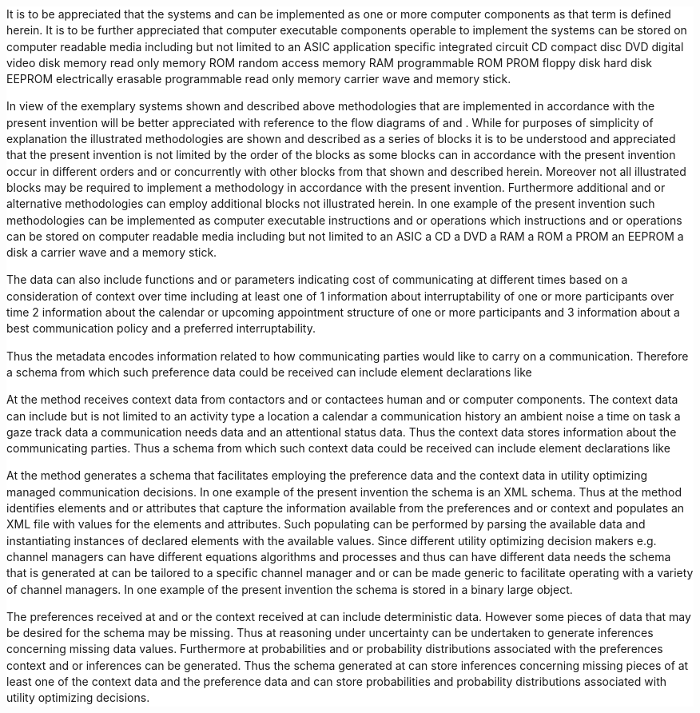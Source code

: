 It is to be appreciated that the systems and can be implemented as one or more computer components as that term is defined herein. It is to be further appreciated that computer executable components operable to implement the systems can be stored on computer readable media including but not limited to an ASIC application specific integrated circuit CD compact disc DVD digital video disk memory read only memory ROM random access memory RAM programmable ROM PROM floppy disk hard disk EEPROM electrically erasable programmable read only memory carrier wave and memory stick.

In view of the exemplary systems shown and described above methodologies that are implemented in accordance with the present invention will be better appreciated with reference to the flow diagrams of and . While for purposes of simplicity of explanation the illustrated methodologies are shown and described as a series of blocks it is to be understood and appreciated that the present invention is not limited by the order of the blocks as some blocks can in accordance with the present invention occur in different orders and or concurrently with other blocks from that shown and described herein. Moreover not all illustrated blocks may be required to implement a methodology in accordance with the present invention. Furthermore additional and or alternative methodologies can employ additional blocks not illustrated herein. In one example of the present invention such methodologies can be implemented as computer executable instructions and or operations which instructions and or operations can be stored on computer readable media including but not limited to an ASIC a CD a DVD a RAM a ROM a PROM an EEPROM a disk a carrier wave and a memory stick.

The data can also include functions and or parameters indicating cost of communicating at different times based on a consideration of context over time including at least one of 1 information about interruptability of one or more participants over time 2 information about the calendar or upcoming appointment structure of one or more participants and 3 information about a best communication policy and a preferred interruptability.

Thus the metadata encodes information related to how communicating parties would like to carry on a communication. Therefore a schema from which such preference data could be received can include element declarations like 

At the method receives context data from contactors and or contactees human and or computer components. The context data can include but is not limited to an activity type a location a calendar a communication history an ambient noise a time on task a gaze track data a communication needs data and an attentional status data. Thus the context data stores information about the communicating parties. Thus a schema from which such context data could be received can include element declarations like 

At the method generates a schema that facilitates employing the preference data and the context data in utility optimizing managed communication decisions. In one example of the present invention the schema is an XML schema. Thus at the method identifies elements and or attributes that capture the information available from the preferences and or context and populates an XML file with values for the elements and attributes. Such populating can be performed by parsing the available data and instantiating instances of declared elements with the available values. Since different utility optimizing decision makers e.g. channel managers can have different equations algorithms and processes and thus can have different data needs the schema that is generated at can be tailored to a specific channel manager and or can be made generic to facilitate operating with a variety of channel managers. In one example of the present invention the schema is stored in a binary large object.

The preferences received at and or the context received at can include deterministic data. However some pieces of data that may be desired for the schema may be missing. Thus at reasoning under uncertainty can be undertaken to generate inferences concerning missing data values. Furthermore at probabilities and or probability distributions associated with the preferences context and or inferences can be generated. Thus the schema generated at can store inferences concerning missing pieces of at least one of the context data and the preference data and can store probabilities and probability distributions associated with utility optimizing decisions.
